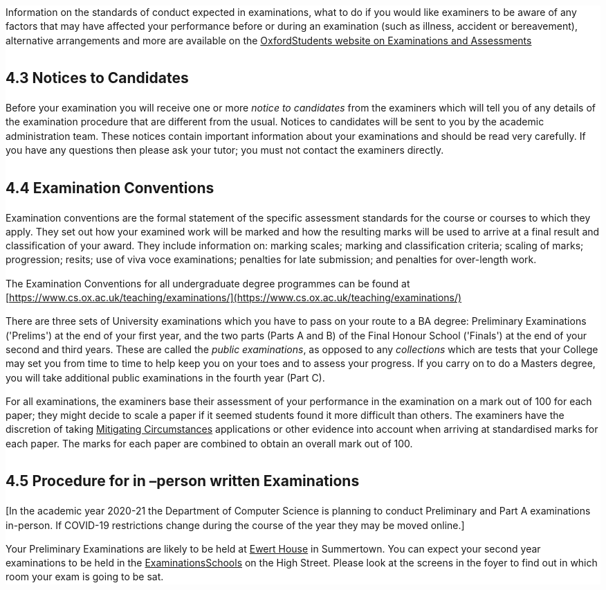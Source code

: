 Information on the standards of conduct expected in examinations, what to do if you would like examiners to be aware of any factors that may have affected your performance before or during an examination (such as illness, accident or bereavement), alternative arrangements and more are available on the [Oxford](https://www.ox.ac.uk/students/academic/exams/guidance)[Students website on Examinations and Assessments](https://www.ox.ac.uk/students/academic/exams/guidance)

## 4.3 Notices to Candidates

Before your examination you will receive one or more _notice to candidates_ from the examiners which will tell you of any details of the examination procedure that are different from the usual. Notices to candidates will be sent to you by the academic administration team. These notices contain important information about your examinations and should be read very carefully. If you have any questions then please ask your tutor; you must not contact the examiners directly.

## 4.4 Examination Conventions

Examination conventions are the formal statement of the specific assessment standards for the course or courses to which they apply. They set out how your examined work will be marked and how the resulting marks will be used to arrive at a final result and classification of your award. They include information on: marking scales; marking and classification criteria; scaling of marks; progression; resits; use of viva voce examinations; penalties for late submission; and penalties for over-length work.

The Examination Conventions for all undergraduate degree programmes can be found at [https://www.cs.ox.ac.uk/teaching/examinations/](https://www.cs.ox.ac.uk/teaching/examinations/)

There are three sets of University examinations which you have to pass on your route to a BA degree: Preliminary Examinations (&#39;Prelims&#39;) at the end of your first year, and the two parts (Parts A and B) of the Final Honour School (&#39;Finals&#39;) at the end of your second and third years. These are called the _public examinations_, as opposed to any _collections_ which are tests that your College may set you from time to time to help keep you on your toes and to assess your progress. If you carry on to do a Masters degree, you will take additional public examinations in the fourth year (Part C).

For all examinations, the examiners base their assessment of your performance in the examination on a mark out of 100 for each paper; they might decide to scale a paper if it seemed students found it more difficult than others. The examiners have the discretion of taking [Mitigating Circumstances](https://www.ox.ac.uk/students/academic/exams/guidance) applications or other evidence into account when arriving at standardised marks for each paper. The marks for each paper are combined to obtain an overall mark out of 100.

## 4.5 Procedure for in –person written Examinations

[In the academic year 2020-21 the Department of Computer Science is planning to conduct Preliminary and Part A examinations in-person. If COVID-19 restrictions change during the course of the year they may be moved online.]

Your Preliminary Examinations are likely to be held at [Ewert House](http://maps.ox.ac.uk/#/places/oxpoints:23233623) in Summertown. You can expect your second year examinations to be held in the [Examinations](http://maps.ox.ac.uk/#/places/oxpoints:23233550)[Schools](http://maps.ox.ac.uk/#/places/oxpoints:23233550) on the High Street. Please look at the screens in the foyer to find out in which room your exam is going to be sat.
